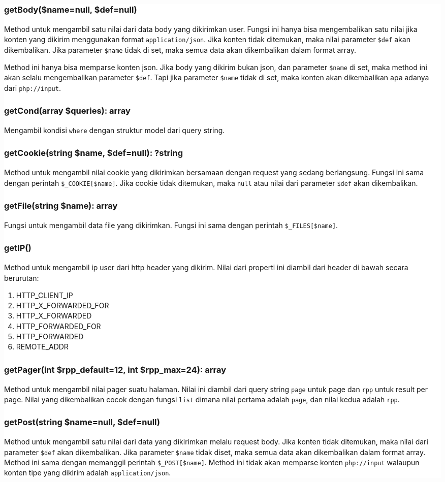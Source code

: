 ### getBody($name=null, $def=null)

Method untuk mengambil satu nilai dari data body yang dikirimkan user. Fungsi ini
hanya bisa mengembalikan satu nilai jika konten yang dikirim menggunakan format
`application/json`. Jika konten tidak ditemukan, maka nilai parameter `$def` akan
dikembalikan. Jika parameter `$name` tidak di set, maka semua data akan dikembalikan
dalam format array.

Method ini hanya bisa memparse konten json. Jika body yang dikirim bukan json, dan
parameter `$name` di set, maka method ini akan selalu mengembalikan parameter `$def`.
Tapi jika parameter `$name` tidak di set, maka konten akan dikembalikan apa adanya
dari `php://input`.

### getCond(array $queries): array

Mengambil kondisi `where` dengan struktur model dari query string.

### getCookie(string $name, $def=null): ?string

Method untuk mengambil nilai cookie yang dikirimkan bersamaan dengan request yang
sedang berlangsung. Fungsi ini sama dengan perintah `$_COOKIE[$name]`. Jika cookie 
tidak ditemukan, maka `null` atau nilai dari parameter `$def` akan dikembalikan.

### getFile(string $name): array

Fungsi untuk mengambil data file yang dikirimkan. Fungsi ini sama dengan perintah
`$_FILES[$name]`.

### getIP()

Method untuk mengambil ip user dari http header yang dikirim. Nilai dari properti
ini diambil dari header di bawah secara berurutan:

1. HTTP_CLIENT_IP
1. HTTP_X_FORWARDED_FOR
1. HTTP_X_FORWARDED
1. HTTP_FORWARDED_FOR
1. HTTP_FORWARDED
1. REMOTE_ADDR

### getPager(int $rpp_default=12, int $rpp_max=24): array

Method untuk mengambil nilai pager suatu halaman. Nilai ini diambil dari query string `page` untuk
page dan `rpp` untuk result per page. Nilai yang dikembalikan cocok dengan fungsi `list` dimana nilai
pertama adalah `page`, dan nilai kedua adalah `rpp`.

### getPost(string $name=null, $def=null)

Method untuk mengambil satu nilai dari data yang dikirimkan melalu request body.
Jika konten tidak ditemukan, maka nilai dari parameter `$def` akan dikembalikan.
Jika parameter `$name` tidak diset, maka semua data akan dikembalikan dalam format
array. Method ini sama dengan memanggil perintah `$_POST[$name]`. Method ini tidak
akan memparse konten `php://input` walaupun konten tipe yang dikirim adalah
`application/json`.
